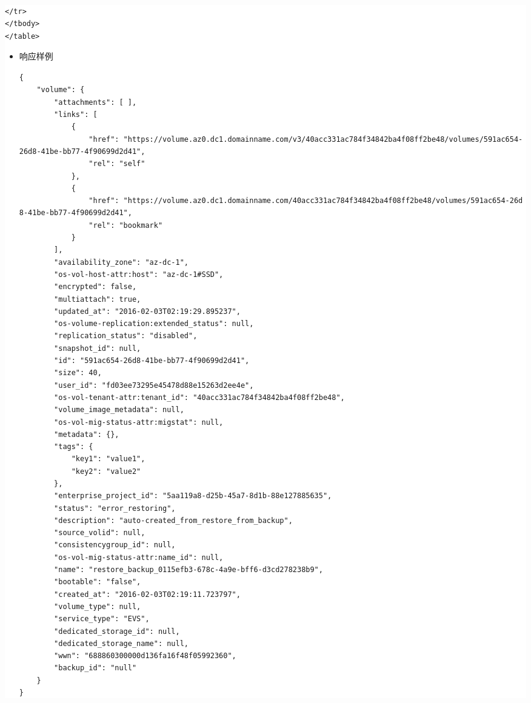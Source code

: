     </tr>
    </tbody>
    </table>

-   响应样例

    ```
    {
        "volume": {
            "attachments": [ ], 
            "links": [
                {
                    "href": "https://volume.az0.dc1.domainname.com/v3/40acc331ac784f34842ba4f08ff2be48/volumes/591ac654-26d8-41be-bb77-4f90699d2d41", 
                    "rel": "self"
                }, 
                {
                    "href": "https://volume.az0.dc1.domainname.com/40acc331ac784f34842ba4f08ff2be48/volumes/591ac654-26d8-41be-bb77-4f90699d2d41", 
                    "rel": "bookmark"
                }
            ], 
            "availability_zone": "az-dc-1", 
            "os-vol-host-attr:host": "az-dc-1#SSD", 
            "encrypted": false, 
            "multiattach": true, 
            "updated_at": "2016-02-03T02:19:29.895237", 
            "os-volume-replication:extended_status": null, 
            "replication_status": "disabled", 
            "snapshot_id": null, 
            "id": "591ac654-26d8-41be-bb77-4f90699d2d41", 
            "size": 40, 
            "user_id": "fd03ee73295e45478d88e15263d2ee4e", 
            "os-vol-tenant-attr:tenant_id": "40acc331ac784f34842ba4f08ff2be48", 
            "volume_image_metadata": null, 
            "os-vol-mig-status-attr:migstat": null, 
            "metadata": {}, 
            "tags": {
                "key1": "value1", 
                "key2": "value2"
            }, 
            "enterprise_project_id": "5aa119a8-d25b-45a7-8d1b-88e127885635",
            "status": "error_restoring", 
            "description": "auto-created_from_restore_from_backup", 
            "source_volid": null, 
            "consistencygroup_id": null, 
            "os-vol-mig-status-attr:name_id": null, 
            "name": "restore_backup_0115efb3-678c-4a9e-bff6-d3cd278238b9", 
            "bootable": "false", 
            "created_at": "2016-02-03T02:19:11.723797", 
            "volume_type": null, 
            "service_type": "EVS", 
            "dedicated_storage_id": null, 
            "dedicated_storage_name": null, 
            "wwn": "688860300000d136fa16f48f05992360",
            "backup_id": "null"
        }
    }
    ```
